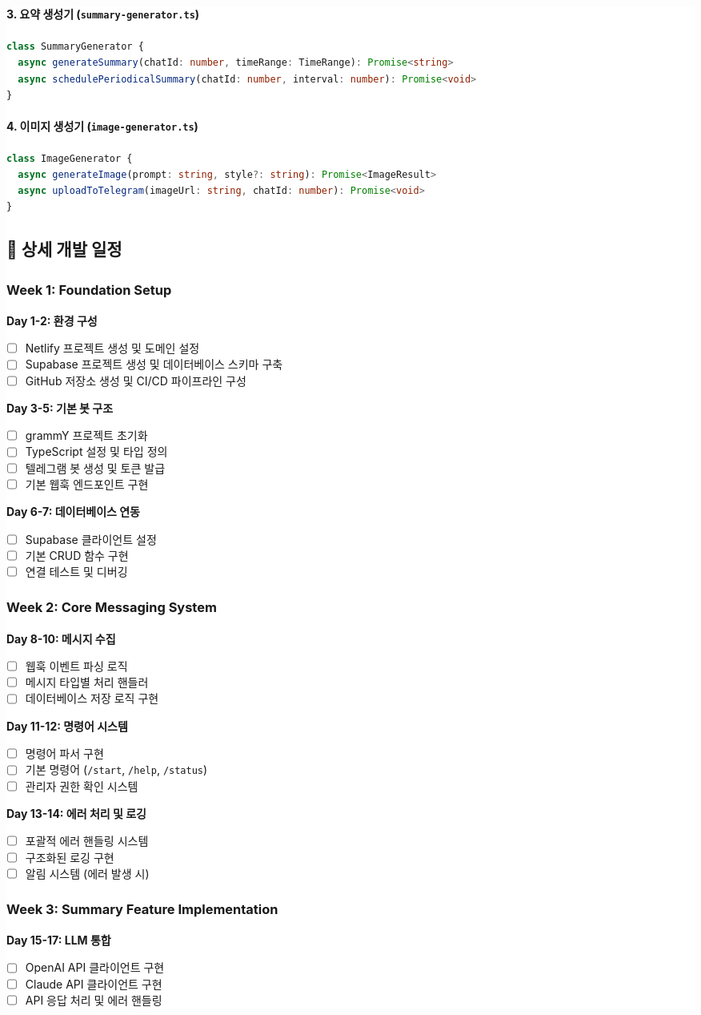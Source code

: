 #### 3. 요약 생성기 (`summary-generator.ts`)
```typescript
class SummaryGenerator {
  async generateSummary(chatId: number, timeRange: TimeRange): Promise<string>
  async schedulePeriodicalSummary(chatId: number, interval: number): Promise<void>
}
```

#### 4. 이미지 생성기 (`image-generator.ts`)
```typescript
class ImageGenerator {
  async generateImage(prompt: string, style?: string): Promise<ImageResult>
  async uploadToTelegram(imageUrl: string, chatId: number): Promise<void>
}
```

## 📅 상세 개발 일정

### Week 1: Foundation Setup
**Day 1-2: 환경 구성**
- [ ] Netlify 프로젝트 생성 및 도메인 설정
- [ ] Supabase 프로젝트 생성 및 데이터베이스 스키마 구축
- [ ] GitHub 저장소 생성 및 CI/CD 파이프라인 구성

**Day 3-5: 기본 봇 구조**
- [ ] grammY 프로젝트 초기화
- [ ] TypeScript 설정 및 타입 정의
- [ ] 텔레그램 봇 생성 및 토큰 발급
- [ ] 기본 웹훅 엔드포인트 구현

**Day 6-7: 데이터베이스 연동**
- [ ] Supabase 클라이언트 설정
- [ ] 기본 CRUD 함수 구현
- [ ] 연결 테스트 및 디버깅

### Week 2: Core Messaging System
**Day 8-10: 메시지 수집**
- [ ] 웹훅 이벤트 파싱 로직
- [ ] 메시지 타입별 처리 핸들러
- [ ] 데이터베이스 저장 로직 구현

**Day 11-12: 명령어 시스템**
- [ ] 명령어 파서 구현
- [ ] 기본 명령어 (`/start`, `/help`, `/status`)
- [ ] 관리자 권한 확인 시스템

**Day 13-14: 에러 처리 및 로깅**
- [ ] 포괄적 에러 핸들링 시스템
- [ ] 구조화된 로깅 구현
- [ ] 알림 시스템 (에러 발생 시)

### Week 3: Summary Feature Implementation
**Day 15-17: LLM 통합**
- [ ] OpenAI API 클라이언트 구현
- [ ] Claude API 클라이언트 구현
- [ ] API 응답 처리 및 에러 핸들링
